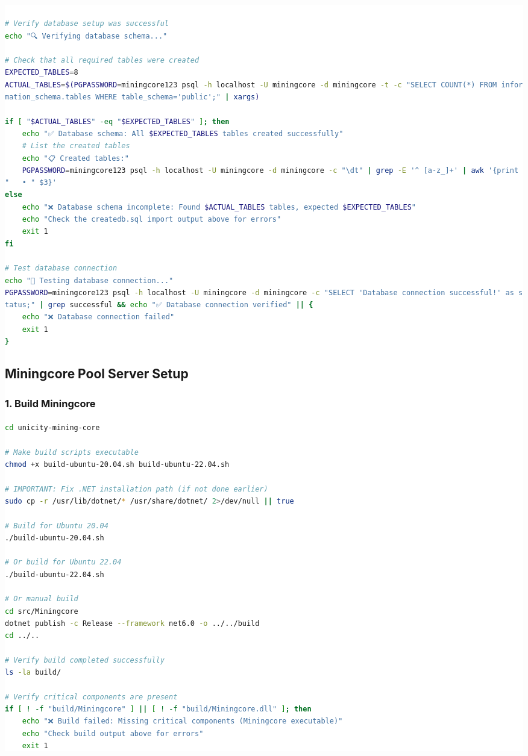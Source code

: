 ```bash

# Verify database setup was successful
echo "🔍 Verifying database schema..."

# Check that all required tables were created
EXPECTED_TABLES=8
ACTUAL_TABLES=$(PGPASSWORD=miningcore123 psql -h localhost -U miningcore -d miningcore -t -c "SELECT COUNT(*) FROM information_schema.tables WHERE table_schema='public';" | xargs)

if [ "$ACTUAL_TABLES" -eq "$EXPECTED_TABLES" ]; then
    echo "✅ Database schema: All $EXPECTED_TABLES tables created successfully"
    # List the created tables
    echo "📋 Created tables:"
    PGPASSWORD=miningcore123 psql -h localhost -U miningcore -d miningcore -c "\dt" | grep -E '^ [a-z_]+' | awk '{print "   • " $3}'
else
    echo "❌ Database schema incomplete: Found $ACTUAL_TABLES tables, expected $EXPECTED_TABLES"
    echo "Check the createdb.sql import output above for errors"
    exit 1
fi

# Test database connection
echo "🔗 Testing database connection..."
PGPASSWORD=miningcore123 psql -h localhost -U miningcore -d miningcore -c "SELECT 'Database connection successful!' as status;" | grep successful && echo "✅ Database connection verified" || {
    echo "❌ Database connection failed"
    exit 1
}
```

<a id="miningcore-pool-server-setup"></a>
## Miningcore Pool Server Setup

### 1. Build Miningcore
```bash
cd unicity-mining-core

# Make build scripts executable
chmod +x build-ubuntu-20.04.sh build-ubuntu-22.04.sh

# IMPORTANT: Fix .NET installation path (if not done earlier)
sudo cp -r /usr/lib/dotnet/* /usr/share/dotnet/ 2>/dev/null || true

# Build for Ubuntu 20.04
./build-ubuntu-20.04.sh

# Or build for Ubuntu 22.04
./build-ubuntu-22.04.sh

# Or manual build
cd src/Miningcore
dotnet publish -c Release --framework net6.0 -o ../../build
cd ../..

# Verify build completed successfully
ls -la build/

# Verify critical components are present
if [ ! -f "build/Miningcore" ] || [ ! -f "build/Miningcore.dll" ]; then
    echo "❌ Build failed: Missing critical components (Miningcore executable)"
    echo "Check build output above for errors"
    exit 1
```